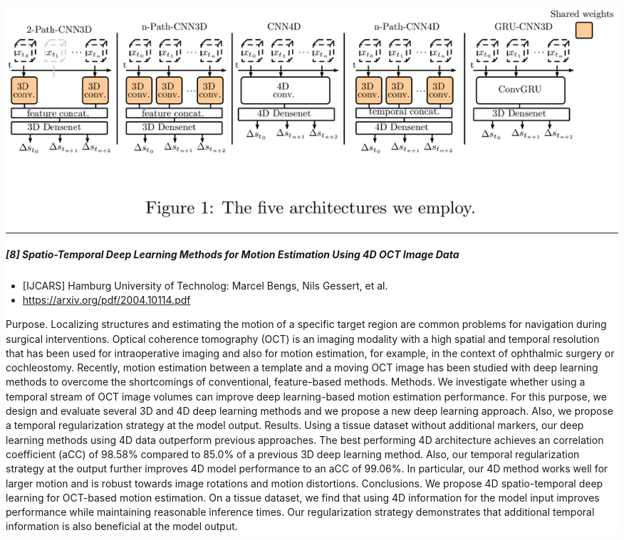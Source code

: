 ![ADLfig1](https://github.com/Pan3D/Daily_Paper/blob/master/images/ADLfig1.png)

------

##### [8] Spatio-Temporal Deep Learning Methods for Motion Estimation Using 4D OCT Image Data

- [IJCARS] Hamburg University of Technolog: Marcel Bengs, Nils Gessert, et al.
- <https://arxiv.org/pdf/2004.10114.pdf> 

Purpose. Localizing structures and estimating the motion of a specific target region are common problems for navigation during surgical interventions. Optical coherence tomography (OCT) is an imaging modality with a high spatial and temporal resolution that has been used for intraoperative imaging and also for motion estimation, for example, in the context of ophthalmic surgery or cochleostomy. Recently, motion estimation between a template and a moving OCT image has been studied with deep learning methods to overcome the shortcomings of conventional, feature-based methods.
Methods. We investigate whether using a temporal stream of OCT image volumes can improve deep learning-based motion estimation performance. For this purpose, we design and evaluate several 3D and 4D deep learning methods and we propose a new deep learning approach. Also, we propose a temporal regularization strategy at the model output.
Results. Using a tissue dataset without additional markers, our deep learning methods using 4D data outperform previous approaches. The best performing 4D architecture achieves an correlation coefficient (aCC) of 98.58% compared to 85.0% of a previous 3D deep learning method. Also, our temporal regularization strategy at the output further improves 4D model performance to an aCC of 99.06%. In particular, our 4D method works well for larger motion and is robust towards image rotations and motion distortions.
Conclusions. We propose 4D spatio-temporal deep learning for OCT-based motion estimation. On a tissue dataset, we find that using 4D information for the model input improves performance while maintaining reasonable inference times. Our regularization strategy demonstrates that additional temporal information is also beneficial at the model output.
